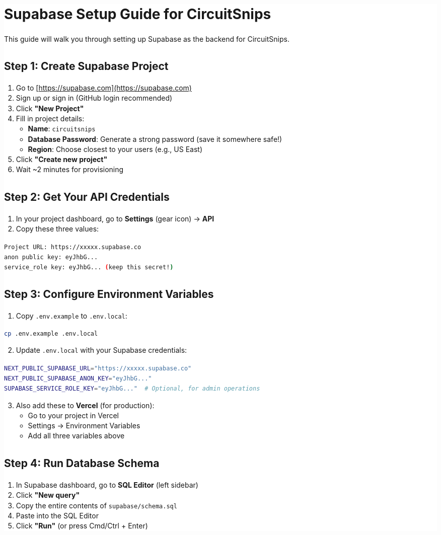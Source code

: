 # Supabase Setup Guide for CircuitSnips

This guide will walk you through setting up Supabase as the backend for CircuitSnips.

## Step 1: Create Supabase Project

1. Go to [https://supabase.com](https://supabase.com)
2. Sign up or sign in (GitHub login recommended)
3. Click **"New Project"**
4. Fill in project details:
   - **Name**: `circuitsnips`
   - **Database Password**: Generate a strong password (save it somewhere safe!)
   - **Region**: Choose closest to your users (e.g., US East)
5. Click **"Create new project"**
6. Wait ~2 minutes for provisioning

## Step 2: Get Your API Credentials

1. In your project dashboard, go to **Settings** (gear icon) → **API**
2. Copy these three values:

```bash
Project URL: https://xxxxx.supabase.co
anon public key: eyJhbG...
service_role key: eyJhbG... (keep this secret!)
```

## Step 3: Configure Environment Variables

1. Copy `.env.example` to `.env.local`:
```bash
cp .env.example .env.local
```

2. Update `.env.local` with your Supabase credentials:
```bash
NEXT_PUBLIC_SUPABASE_URL="https://xxxxx.supabase.co"
NEXT_PUBLIC_SUPABASE_ANON_KEY="eyJhbG..."
SUPABASE_SERVICE_ROLE_KEY="eyJhbG..."  # Optional, for admin operations
```

3. Also add these to **Vercel** (for production):
   - Go to your project in Vercel
   - Settings → Environment Variables
   - Add all three variables above

## Step 4: Run Database Schema

1. In Supabase dashboard, go to **SQL Editor** (left sidebar)
2. Click **"New query"**
3. Copy the entire contents of `supabase/schema.sql`
4. Paste into the SQL Editor
5. Click **"Run"** (or press Cmd/Ctrl + Enter)
